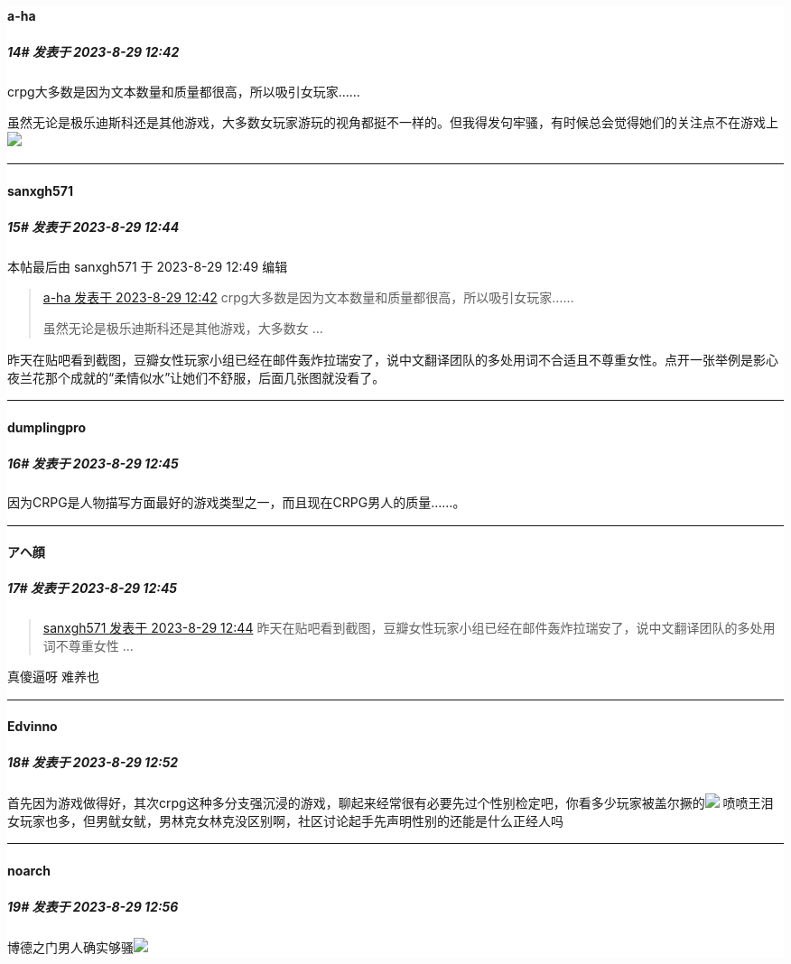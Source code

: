 ####  a-ha  
##### 14#       发表于 2023-8-29 12:42

crpg大多数是因为文本数量和质量都很高，所以吸引女玩家……

虽然无论是极乐迪斯科还是其他游戏，大多数女玩家游玩的视角都挺不一样的。但我得发句牢骚，有时候总会觉得她们的关注点不在游戏上<img src="https://static.saraba1st.com/image/smiley/face2017/001.png" referrerpolicy="no-referrer">

*****

####  sanxgh571  
##### 15#       发表于 2023-8-29 12:44

 本帖最后由 sanxgh571 于 2023-8-29 12:49 编辑 
<blockquote><a href="httphttps://bbs.saraba1st.com/2b/forum.php?mod=redirect&amp;goto=findpost&amp;pid=62209471&amp;ptid=2150388" target="_blank">a-ha 发表于 2023-8-29 12:42</a>
crpg大多数是因为文本数量和质量都很高，所以吸引女玩家……

虽然无论是极乐迪斯科还是其他游戏，大多数女 ...</blockquote>
昨天在贴吧看到截图，豆瓣女性玩家小组已经在邮件轰炸拉瑞安了，说中文翻译团队的多处用词不合适且不尊重女性。点开一张举例是影心夜兰花那个成就的“柔情似水”让她们不舒服，后面几张图就没看了。

*****

####  dumplingpro  
##### 16#       发表于 2023-8-29 12:45

因为CRPG是人物描写方面最好的游戏类型之一，而且现在CRPG男人的质量……。

*****

####  アヘ顔  
##### 17#       发表于 2023-8-29 12:45

<blockquote><a href="httphttps://bbs.saraba1st.com/2b/forum.php?mod=redirect&amp;goto=findpost&amp;pid=62209512&amp;ptid=2150388" target="_blank">sanxgh571 发表于 2023-8-29 12:44</a>
昨天在贴吧看到截图，豆瓣女性玩家小组已经在邮件轰炸拉瑞安了，说中文翻译团队的多处用词不尊重女性 ...</blockquote>
真傻逼呀
难养也

*****

####  Edvinno  
##### 18#       发表于 2023-8-29 12:52

首先因为游戏做得好，其次crpg这种多分支强沉浸的游戏，聊起来经常很有必要先过个性别检定吧，你看多少玩家被盖尔撅的<img src="https://static.saraba1st.com/image/smiley/face2017/067.png" referrerpolicy="no-referrer">
喷喷王泪女玩家也多，但男鱿女鱿，男林克女林克没区别啊，社区讨论起手先声明性别的还能是什么正经人吗

*****

####  noarch  
##### 19#       发表于 2023-8-29 12:56

博德之门男人确实够骚<img src="https://static.saraba1st.com/image/smiley/face2017/198.png" referrerpolicy="no-referrer">

